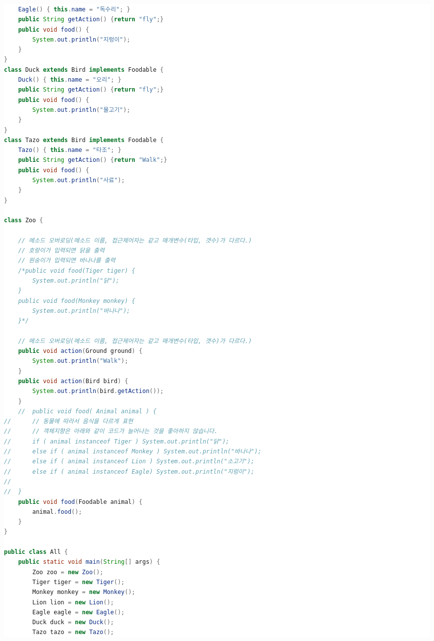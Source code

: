 ~~~java
    Eagle() { this.name = "독수리"; }
    public String getAction() {return "fly";}
    public void food() {
        System.out.println("지렁이");
    }
}
class Duck extends Bird implements Foodable {
    Duck() { this.name = "오리"; }
    public String getAction() {return "fly";}
    public void food() {
        System.out.println("물고기");
    }
}
class Tazo extends Bird implements Foodable {
    Tazo() { this.name = "타조"; }
    public String getAction() {return "Walk";}
    public void food() {
        System.out.println("사료");
    }
}

class Zoo {

    // 메소드 오버로딩(메소드 이름, 접근제어자는 같고 매개변수(타입, 갯수)가 다르다.)
    // 호랑이가 입력되면 닭을 출력
    // 원숭이가 입력되면 바나나를 출력
    /*public void food(Tiger tiger) {
        System.out.println("닭");
    }
    public void food(Monkey monkey) {
        System.out.println("바나나");
    }*/

    // 메소드 오버로딩(메소드 이름, 접근제어자는 같고 매개변수(타입, 갯수)가 다르다.)
    public void action(Ground ground) {
        System.out.println("Walk");
    }
    public void action(Bird bird) {
        System.out.println(bird.getAction());
    }
    //	public void food( Animal animal ) {
//		// 동물에 따라서 음식을 다르게 표현
//		// 객체지향은 아래와 같이 코드가 늘어나는 것을 좋아하지 않습니다.
//		if ( animal instanceof Tiger ) System.out.println("닭");
//		else if ( animal instanceof Monkey ) System.out.println("바나나");
//		else if ( animal instanceof Lion ) System.out.println("소고기");
//		else if ( animal instanceof Eagle) System.out.println("지렁이");
//
//	}
    public void food(Foodable animal) {
        animal.food();
    }
}

public class All {
    public static void main(String[] args) {
        Zoo zoo = new Zoo();
        Tiger tiger = new Tiger();
        Monkey monkey = new Monkey();
        Lion lion = new Lion();
        Eagle eagle = new Eagle();
        Duck duck = new Duck();
        Tazo tazo = new Tazo();
~~~